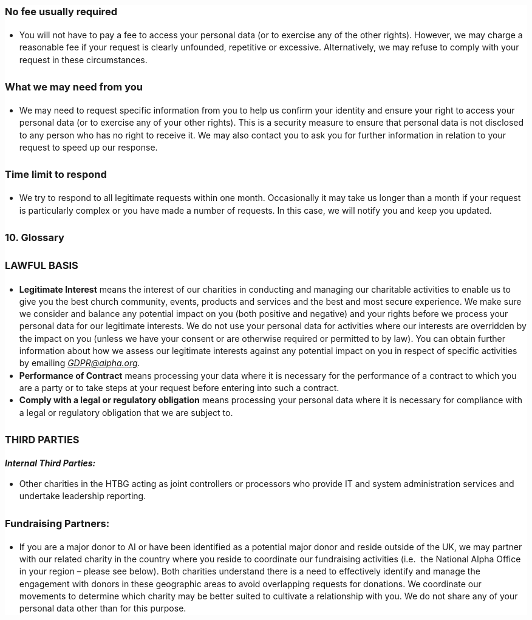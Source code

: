 ### No fee usually required

* You will not have to pay a fee to access your personal data (or to exercise any of the other rights). However, we may charge a reasonable fee if your request is clearly unfounded, repetitive or excessive. Alternatively, we may refuse to comply with your request in these circumstances.

### What we may need from you

* We may need to request specific information from you to help us confirm your identity and ensure your right to access your personal data (or to exercise any of your other rights). This is a security measure to ensure that personal data is not disclosed to any person who has no right to receive it. We may also contact you to ask you for further information in relation to your request to speed up our response.

### Time limit to respond

* We try to respond to all legitimate requests within one month. Occasionally it may take us longer than a month if your request is particularly complex or you have made a number of requests. In this case, we will notify you and keep you updated.

### 10. Glossary

### LAWFUL BASIS

* **Legitimate Interest** means the interest of our charities in conducting and managing our charitable activities to enable us to give you the best church community, events, products and services and the best and most secure experience. We make sure we consider and balance any potential impact on you (both positive and negative) and your rights before we process your personal data for our legitimate interests. We do not use your personal data for activities where our interests are overridden by the impact on you (unless we have your consent or are otherwise required or permitted to by law). You can obtain further information about how we assess our legitimate interests against any potential impact on you in respect of specific activities by emailing *[GDPR@alpha.org](mailto:GDPR@alpha.org).*
* **Performance of Contract** means processing your data where it is necessary for the performance of a contract to which you are a party or to take steps at your request before entering into such a contract.
* **Comply with a legal or regulatory obligation** means processing your personal data where it is necessary for compliance with a legal or regulatory obligation that we are subject to.

### THIRD PARTIES

***Internal Third Parties:***

* Other charities in the HTBG acting as joint controllers or processors who provide IT and system administration services and undertake leadership reporting.

### Fundraising Partners:

* If you are a major donor to AI or have been identified as a potential major donor and reside outside of the UK, we may partner with our related charity in the country where you reside to coordinate our fundraising activities (i.e.  the National Alpha Office in your region – please see below). Both charities understand there is a need to effectively identify and manage the engagement with donors in these geographic areas to avoid overlapping requests for donations. We coordinate our movements to determine which charity may be better suited to cultivate a relationship with you. We do not share any of your personal data other than for this purpose.
